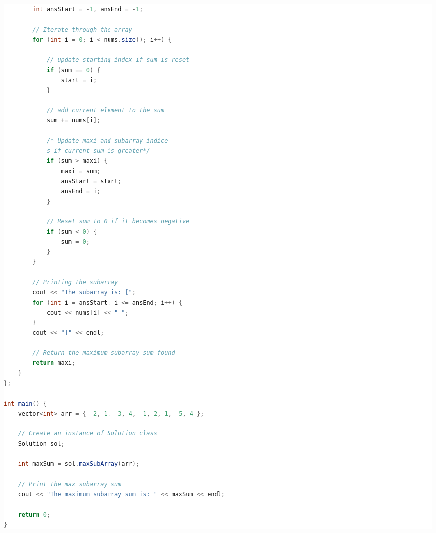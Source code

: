 ```java
        int ansStart = -1, ansEnd = -1; 
        
        // Iterate through the array
        for (int i = 0; i < nums.size(); i++) {
            
            // update starting index if sum is reset
            if (sum == 0) {
                start = i;
            }
            
            // add current element to the sum
            sum += nums[i]; 
            
            /* Update maxi and subarray indice
            s if current sum is greater*/
            if (sum > maxi) {
                maxi = sum;
                ansStart = start;
                ansEnd = i;
            }
            
            // Reset sum to 0 if it becomes negative
            if (sum < 0) {
                sum = 0;
            }
        }
        
        // Printing the subarray
        cout << "The subarray is: [";
        for (int i = ansStart; i <= ansEnd; i++) {
            cout << nums[i] << " ";
        }
        cout << "]" << endl;
        
        // Return the maximum subarray sum found
        return maxi;
    }
};

int main() {
    vector<int> arr = { -2, 1, -3, 4, -1, 2, 1, -5, 4 };

    // Create an instance of Solution class
    Solution sol;

    int maxSum = sol.maxSubArray(arr);

    // Print the max subarray sum
    cout << "The maximum subarray sum is: " << maxSum << endl;

    return 0;
}

```
</div>
